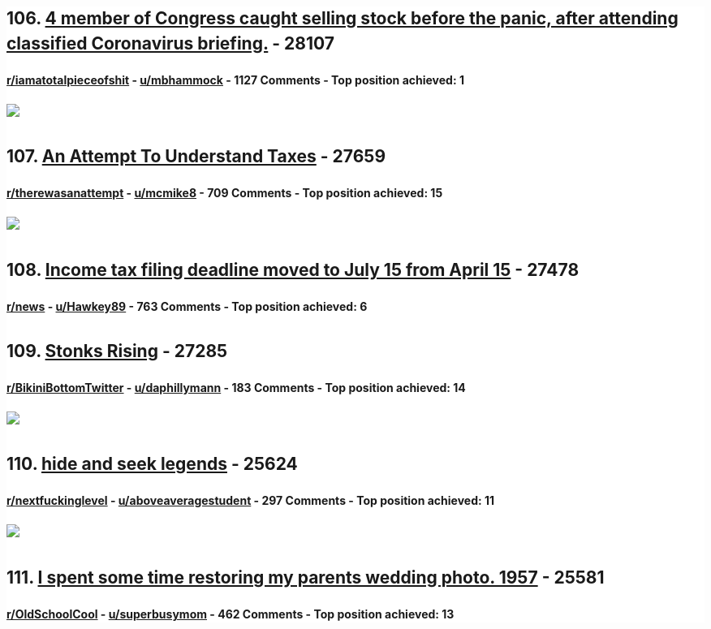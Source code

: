 ## 106. [4 member of Congress caught selling stock before the panic, after attending classified Coronavirus briefing.](http://reddit.com/r/iamatotalpieceofshit/comments/flwb8a/4_member_of_congress_caught_selling_stock_before/) - 28107
#### [r/iamatotalpieceofshit](http://reddit.com/r/iamatotalpieceofshit) - [u/mbhammock](http://reddit.com/u/mbhammock) - 1127 Comments - Top position achieved: 1

<a href="https://i.redd.it/g7kuba5ycun41.jpg"><img src="https://a.thumbs.redditmedia.com/Uvi_PWSszwUSJpZUt_ArlVyrQbbgO1OJ5iF5aqVN3X4.jpg"></img></a>

## 107. [An Attempt To Understand Taxes](http://reddit.com/r/therewasanattempt/comments/fm2odt/an_attempt_to_understand_taxes/) - 27659
#### [r/therewasanattempt](http://reddit.com/r/therewasanattempt) - [u/mcmike8](http://reddit.com/u/mcmike8) - 709 Comments - Top position achieved: 15

<a href="https://i.redd.it/ndg6frddeos21.jpg"><img src="https://b.thumbs.redditmedia.com/MZraZagC21z4Bmq-96f8VQrWX7LsxfcWsQhFhKMshhk.jpg"></img></a>

## 108. [Income tax filing deadline moved to July 15 from April 15](http://reddit.com/r/news/comments/flvzg5/income_tax_filing_deadline_moved_to_july_15_from/) - 27478
#### [r/news](http://reddit.com/r/news) - [u/Hawkey89](http://reddit.com/u/Hawkey89) - 763 Comments - Top position achieved: 6

## 109. [Stonks Rising](http://reddit.com/r/BikiniBottomTwitter/comments/flugo4/stonks_rising/) - 27285
#### [r/BikiniBottomTwitter](http://reddit.com/r/BikiniBottomTwitter) - [u/daphillymann](http://reddit.com/u/daphillymann) - 183 Comments - Top position achieved: 14

<a href="https://i.redd.it/2z2rq6ujqtn41.jpg"><img src="https://b.thumbs.redditmedia.com/rFZhg3ANDFqG_RCkVUiBxobPe8aSr2tHIZ-C08YG_dM.jpg"></img></a>

## 110. [hide and seek legends](http://reddit.com/r/nextfuckinglevel/comments/flqiv0/hide_and_seek_legends/) - 25624
#### [r/nextfuckinglevel](http://reddit.com/r/nextfuckinglevel) - [u/aboveaveragestudent](http://reddit.com/u/aboveaveragestudent) - 297 Comments - Top position achieved: 11

<a href="https://i.redd.it/0mni87nqzrn41.jpg"><img src="https://b.thumbs.redditmedia.com/HhxsGISfMeY_YaoSbwDBOHU78CohWESwAg3elilNOoU.jpg"></img></a>

## 111. [I spent some time restoring my parents wedding photo. 1957](http://reddit.com/r/OldSchoolCool/comments/fm16fq/i_spent_some_time_restoring_my_parents_wedding/) - 25581
#### [r/OldSchoolCool](http://reddit.com/r/OldSchoolCool) - [u/superbusymom](http://reddit.com/u/superbusymom) - 462 Comments - Top position achieved: 13
